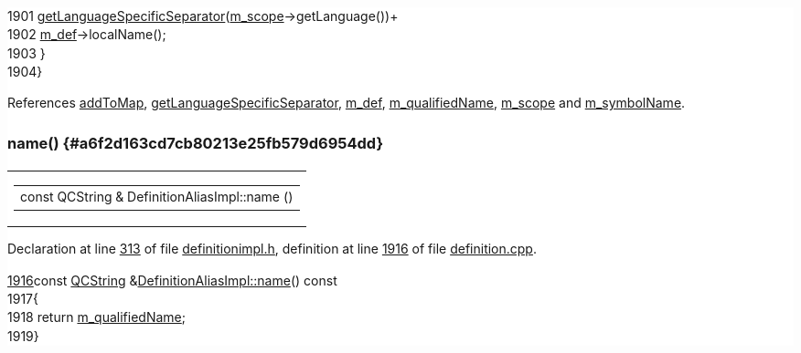 <div class="doxyCodeLine"><span class="doxyLineNumber">1901</span><span class="doxyLineContent"><span class="doxyHighlight">      <a href="/web-doxygen/docs/api/files/src/util-cpp/#aab590e3dd52a9375bb3afe31dc6f8609">getLanguageSpecificSeparator</a>(<a href="#a6717eb1c9ebc5995e53161ace900a995">m_scope</a>-&gt;getLanguage())+</span></span></div>
<div class="doxyCodeLine"><span class="doxyLineNumber">1902</span><span class="doxyLineContent"><span class="doxyHighlight">      <a href="#ad3335938c0fb3f300036e664a9292fe5">m_def</a>-&gt;localName();</span></span></div>
<div class="doxyCodeLine"><span class="doxyLineNumber">1903</span><span class="doxyLineContent"><span class="doxyHighlight">  }</span></span></div>
<div class="doxyCodeLine"><span class="doxyLineNumber">1904</span><span class="doxyLineContent"><span class="doxyHighlight">}</span></span></div>

</div>


References <a href="/web-doxygen/docs/api/files/src/definition-cpp/#a29d1f8fcda9166d21abaf8d785c378c5">addToMap</a>, <a href="/web-doxygen/docs/api/files/src/util-cpp/#aab590e3dd52a9375bb3afe31dc6f8609">getLanguageSpecificSeparator</a>, <a href="#ad3335938c0fb3f300036e664a9292fe5">m&#95;def</a>, <a href="#a765809a9738abcab01e70b0e3d867187">m&#95;qualifiedName</a>, <a href="#a6717eb1c9ebc5995e53161ace900a995">m&#95;scope</a> and <a href="#a9c529b304828a58dde379c54da9d1af6">m&#95;symbolName</a>.
</div>
</div>

### name() {#a6f2d163cd7cb80213e25fb579d6954dd}

<div class="doxyMemberItem">
<div class="doxyMemberProto">
<table class="doxyMemberLabels">
<tr class="doxyMemberLabels">
<td class="doxyMemberLabelsLeft">
<table class="doxyMemberName">
<tr>
<td class="doxyMemberName">const QCString &amp; DefinitionAliasImpl::name ()</td>
</tr>
</table>
</td>
</tr>
</table>
</div>
<div class="doxyMemberDoc">


<p>Declaration at line <a href="/web-doxygen/docs/api/files/src/definitionimpl-h/#l00313">313</a> of file <a href="/web-doxygen/docs/api/files/src/definitionimpl-h">definitionimpl.h</a>, definition at line <a href="/web-doxygen/docs/api/files/src/definition-cpp/#l01916">1916</a> of file <a href="/web-doxygen/docs/api/files/src/definition-cpp">definition.cpp</a>.</p>

<div class="doxyProgramListing">

<div class="doxyCodeLine"><span class="doxyLineNumber"><a href="#a6f2d163cd7cb80213e25fb579d6954dd">1916</a></span><span class="doxyLineContent"><span class="doxyHighlightKeyword">const</span><span class="doxyHighlight"> <a href="/web-doxygen/docs/api/classes/qcstring">QCString</a> &amp;<a href="#a6f2d163cd7cb80213e25fb579d6954dd">DefinitionAliasImpl::name</a>()</span><span class="doxyHighlightKeyword"> const</span></span></div>
<div class="doxyCodeLine"><span class="doxyLineNumber">1917</span><span class="doxyLineContent"><span class="doxyHighlight">{</span></span></div>
<div class="doxyCodeLine"><span class="doxyLineNumber">1918</span><span class="doxyLineContent"><span class="doxyHighlight">  </span><span class="doxyHighlightKeywordFlow">return</span><span class="doxyHighlight"> <a href="#a765809a9738abcab01e70b0e3d867187">m_qualifiedName</a>;</span></span></div>
<div class="doxyCodeLine"><span class="doxyLineNumber">1919</span><span class="doxyLineContent"><span class="doxyHighlight">}</span></span></div>
